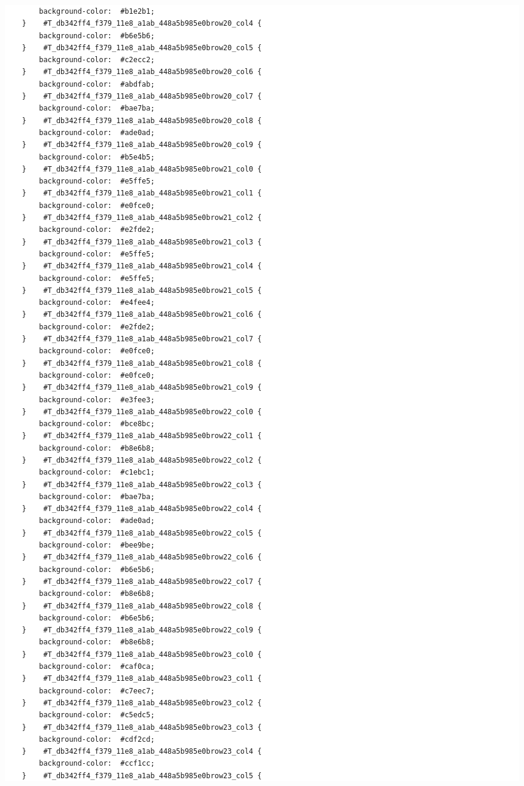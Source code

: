             background-color:  #b1e2b1;
        }    #T_db342ff4_f379_11e8_a1ab_448a5b985e0brow20_col4 {
            background-color:  #b6e5b6;
        }    #T_db342ff4_f379_11e8_a1ab_448a5b985e0brow20_col5 {
            background-color:  #c2ecc2;
        }    #T_db342ff4_f379_11e8_a1ab_448a5b985e0brow20_col6 {
            background-color:  #abdfab;
        }    #T_db342ff4_f379_11e8_a1ab_448a5b985e0brow20_col7 {
            background-color:  #bae7ba;
        }    #T_db342ff4_f379_11e8_a1ab_448a5b985e0brow20_col8 {
            background-color:  #ade0ad;
        }    #T_db342ff4_f379_11e8_a1ab_448a5b985e0brow20_col9 {
            background-color:  #b5e4b5;
        }    #T_db342ff4_f379_11e8_a1ab_448a5b985e0brow21_col0 {
            background-color:  #e5ffe5;
        }    #T_db342ff4_f379_11e8_a1ab_448a5b985e0brow21_col1 {
            background-color:  #e0fce0;
        }    #T_db342ff4_f379_11e8_a1ab_448a5b985e0brow21_col2 {
            background-color:  #e2fde2;
        }    #T_db342ff4_f379_11e8_a1ab_448a5b985e0brow21_col3 {
            background-color:  #e5ffe5;
        }    #T_db342ff4_f379_11e8_a1ab_448a5b985e0brow21_col4 {
            background-color:  #e5ffe5;
        }    #T_db342ff4_f379_11e8_a1ab_448a5b985e0brow21_col5 {
            background-color:  #e4fee4;
        }    #T_db342ff4_f379_11e8_a1ab_448a5b985e0brow21_col6 {
            background-color:  #e2fde2;
        }    #T_db342ff4_f379_11e8_a1ab_448a5b985e0brow21_col7 {
            background-color:  #e0fce0;
        }    #T_db342ff4_f379_11e8_a1ab_448a5b985e0brow21_col8 {
            background-color:  #e0fce0;
        }    #T_db342ff4_f379_11e8_a1ab_448a5b985e0brow21_col9 {
            background-color:  #e3fee3;
        }    #T_db342ff4_f379_11e8_a1ab_448a5b985e0brow22_col0 {
            background-color:  #bce8bc;
        }    #T_db342ff4_f379_11e8_a1ab_448a5b985e0brow22_col1 {
            background-color:  #b8e6b8;
        }    #T_db342ff4_f379_11e8_a1ab_448a5b985e0brow22_col2 {
            background-color:  #c1ebc1;
        }    #T_db342ff4_f379_11e8_a1ab_448a5b985e0brow22_col3 {
            background-color:  #bae7ba;
        }    #T_db342ff4_f379_11e8_a1ab_448a5b985e0brow22_col4 {
            background-color:  #ade0ad;
        }    #T_db342ff4_f379_11e8_a1ab_448a5b985e0brow22_col5 {
            background-color:  #bee9be;
        }    #T_db342ff4_f379_11e8_a1ab_448a5b985e0brow22_col6 {
            background-color:  #b6e5b6;
        }    #T_db342ff4_f379_11e8_a1ab_448a5b985e0brow22_col7 {
            background-color:  #b8e6b8;
        }    #T_db342ff4_f379_11e8_a1ab_448a5b985e0brow22_col8 {
            background-color:  #b6e5b6;
        }    #T_db342ff4_f379_11e8_a1ab_448a5b985e0brow22_col9 {
            background-color:  #b8e6b8;
        }    #T_db342ff4_f379_11e8_a1ab_448a5b985e0brow23_col0 {
            background-color:  #caf0ca;
        }    #T_db342ff4_f379_11e8_a1ab_448a5b985e0brow23_col1 {
            background-color:  #c7eec7;
        }    #T_db342ff4_f379_11e8_a1ab_448a5b985e0brow23_col2 {
            background-color:  #c5edc5;
        }    #T_db342ff4_f379_11e8_a1ab_448a5b985e0brow23_col3 {
            background-color:  #cdf2cd;
        }    #T_db342ff4_f379_11e8_a1ab_448a5b985e0brow23_col4 {
            background-color:  #ccf1cc;
        }    #T_db342ff4_f379_11e8_a1ab_448a5b985e0brow23_col5 {